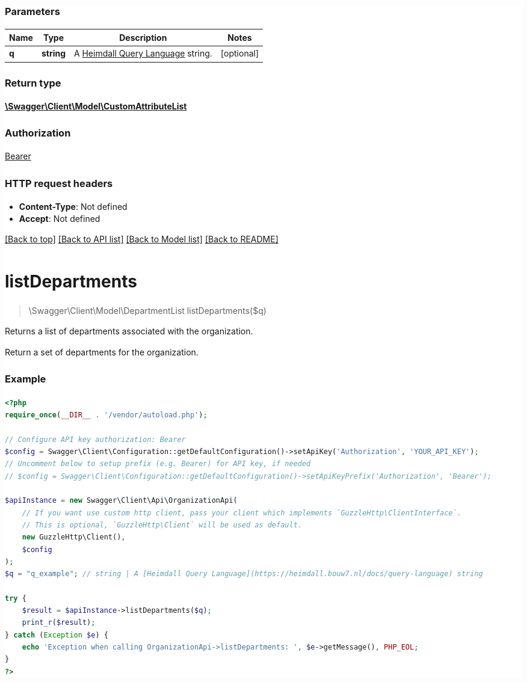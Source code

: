 ### Parameters

Name | Type | Description  | Notes
------------- | ------------- | ------------- | -------------
 **q** | **string**| A [Heimdall Query Language](https://heimdall.bouw7.nl/docs/query-language) string. | [optional]

### Return type

[**\Swagger\Client\Model\CustomAttributeList**](../Model/CustomAttributeList.md)

### Authorization

[Bearer](../../README.md#Bearer)

### HTTP request headers

 - **Content-Type**: Not defined
 - **Accept**: Not defined

[[Back to top]](#) [[Back to API list]](../../README.md#documentation-for-api-endpoints) [[Back to Model list]](../../README.md#documentation-for-models) [[Back to README]](../../README.md)

# **listDepartments**
> \Swagger\Client\Model\DepartmentList listDepartments($q)

Returns a list of departments associated with the organization.

Return a set of departments for the organization.

### Example
```php
<?php
require_once(__DIR__ . '/vendor/autoload.php');

// Configure API key authorization: Bearer
$config = Swagger\Client\Configuration::getDefaultConfiguration()->setApiKey('Authorization', 'YOUR_API_KEY');
// Uncomment below to setup prefix (e.g. Bearer) for API key, if needed
// $config = Swagger\Client\Configuration::getDefaultConfiguration()->setApiKeyPrefix('Authorization', 'Bearer');

$apiInstance = new Swagger\Client\Api\OrganizationApi(
    // If you want use custom http client, pass your client which implements `GuzzleHttp\ClientInterface`.
    // This is optional, `GuzzleHttp\Client` will be used as default.
    new GuzzleHttp\Client(),
    $config
);
$q = "q_example"; // string | A [Heimdall Query Language](https://heimdall.bouw7.nl/docs/query-language) string

try {
    $result = $apiInstance->listDepartments($q);
    print_r($result);
} catch (Exception $e) {
    echo 'Exception when calling OrganizationApi->listDepartments: ', $e->getMessage(), PHP_EOL;
}
?>
```
